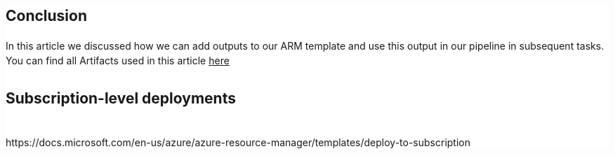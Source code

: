 ## Conclusion

In this article we discussed how we can add outputs to our ARM template and use this output in our pipeline in subsequent tasks. You can find all Artifacts used in this article [here](../resources/day67)

## Subscription-level deployments
<br />
https://docs.microsoft.com/en-us/azure/azure-resource-manager/templates/deploy-to-subscription

